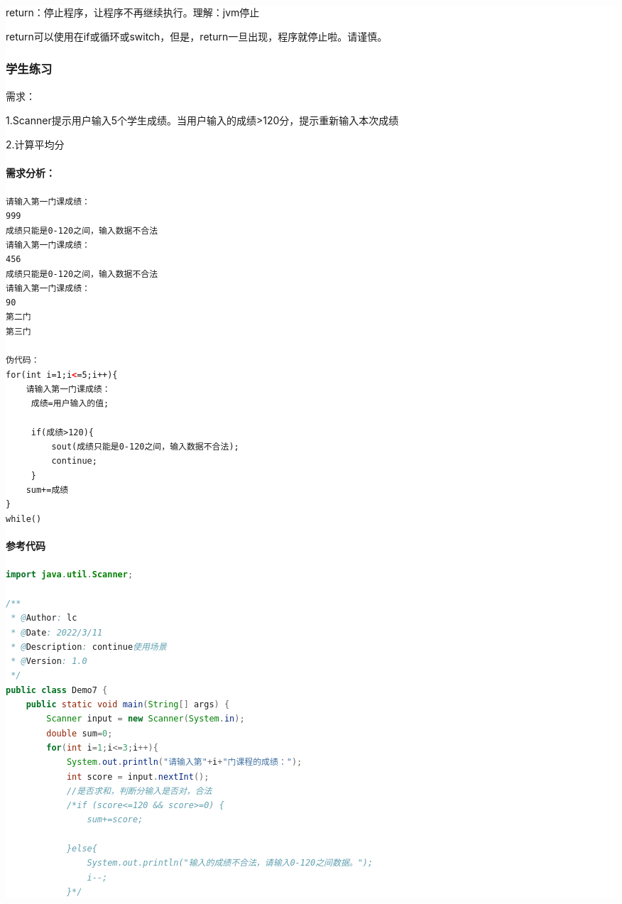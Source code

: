 return：停止程序，让程序不再继续执行。理解：jvm停止

return可以使用在if或循环或switch，但是，return一旦出现，程序就停止啦。请谨慎。

### 学生练习

需求：

1.Scanner提示用户输入5个学生成绩。当用户输入的成绩>120分，提示重新输入本次成绩

2.计算平均分

#### 需求分析：

```html
请输入第一门课成绩：
999
成绩只能是0-120之间，输入数据不合法
请输入第一门课成绩：
456
成绩只能是0-120之间，输入数据不合法
请输入第一门课成绩：
90
第二门
第三门

伪代码：
for(int i=1;i<=5;i++){
    请输入第一门课成绩：
     成绩=用户输入的值;

     if(成绩>120){
         sout(成绩只能是0-120之间，输入数据不合法);
    	 continue;
     }
    sum+=成绩
}
while()

```

#### 参考代码

```java
import java.util.Scanner;

/**
 * @Author: lc
 * @Date: 2022/3/11
 * @Description: continue使用场景
 * @Version: 1.0
 */
public class Demo7 {
	public static void main(String[] args) {
		Scanner input = new Scanner(System.in);
		double sum=0;
		for(int i=1;i<=3;i++){
			System.out.println("请输入第"+i+"门课程的成绩：");
			int score = input.nextInt();
			//是否求和，判断分输入是否对，合法
			/*if (score<=120 && score>=0) {
				sum+=score;

			}else{
				System.out.println("输入的成绩不合法，请输入0-120之间数据。");
				i--;
			}*/
```